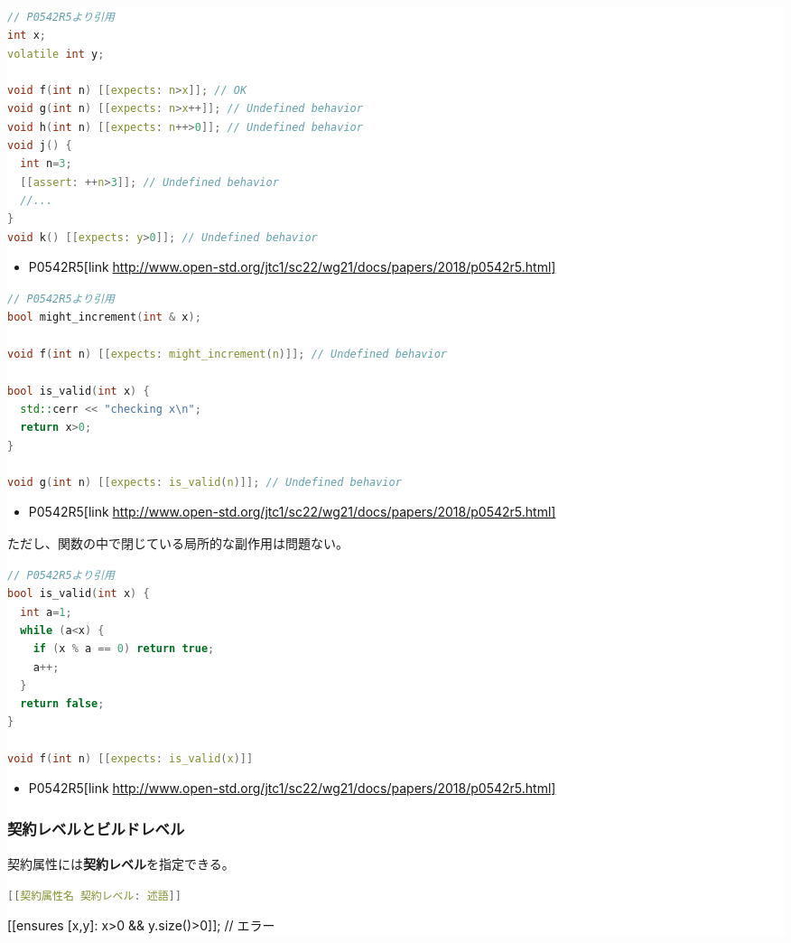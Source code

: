 ```cpp
// P0542R5より引用
int x;
volatile int y;

void f(int n) [[expects: n>x]]; // OK
void g(int n) [[expects: n>x++]]; // Undefined behavior
void h(int n) [[expects: n++>0]]; // Undefined behavior
void j() {
  int n=3;
  [[assert: ++n>3]]; // Undefined behavior
  //...
}
void k() [[expects: y>0]]; // Undefined behavior
```
* P0542R5[link http://www.open-std.org/jtc1/sc22/wg21/docs/papers/2018/p0542r5.html]

```cpp
// P0542R5より引用
bool might_increment(int & x);

void f(int n) [[expects: might_increment(n)]]; // Undefined behavior

bool is_valid(int x) {
  std::cerr << "checking x\n";
  return x>0;
}

void g(int n) [[expects: is_valid(n)]]; // Undefined behavior
```
* P0542R5[link http://www.open-std.org/jtc1/sc22/wg21/docs/papers/2018/p0542r5.html]

ただし、関数の中で閉じている局所的な副作用は問題ない。

```cpp
// P0542R5より引用
bool is_valid(int x) {
  int a=1;
  while (a<x) {
    if (x % a == 0) return true;
    a++;
  }
  return false;
}

void f(int n) [[expects: is_valid(x)]]
```
* P0542R5[link http://www.open-std.org/jtc1/sc22/wg21/docs/papers/2018/p0542r5.html]

### 契約レベルとビルドレベル

契約属性には**契約レベル**を指定できる。

```c++
[[契約属性名 契約レベル: 述語]]
```


  [[ensures [x,y]: x>0 && y.size()>0]]; // エラー